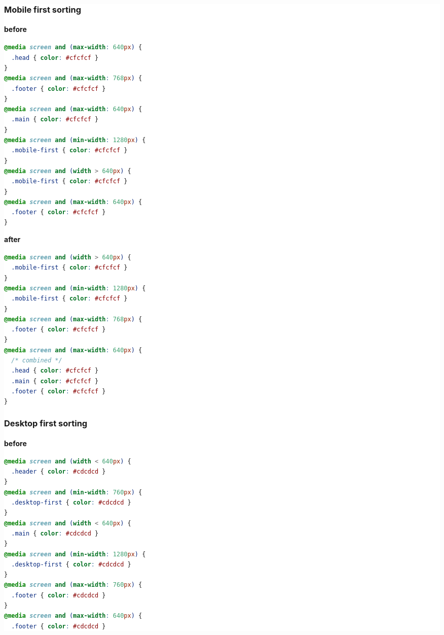 ### Mobile first sorting

**before**

```css
@media screen and (max-width: 640px) {
  .head { color: #cfcfcf }
}
@media screen and (max-width: 768px) {
  .footer { color: #cfcfcf }
}
@media screen and (max-width: 640px) {
  .main { color: #cfcfcf }
}
@media screen and (min-width: 1280px) {
  .mobile-first { color: #cfcfcf }
}
@media screen and (width > 640px) {
  .mobile-first { color: #cfcfcf }
}
@media screen and (max-width: 640px) {
  .footer { color: #cfcfcf }
}
```

**after**

```css
@media screen and (width > 640px) {
  .mobile-first { color: #cfcfcf }
}
@media screen and (min-width: 1280px) {
  .mobile-first { color: #cfcfcf }
}
@media screen and (max-width: 768px) {
  .footer { color: #cfcfcf }
}
@media screen and (max-width: 640px) {
  /* combined */
  .head { color: #cfcfcf }
  .main { color: #cfcfcf }
  .footer { color: #cfcfcf }
}
```

### Desktop first sorting

**before**
```css
@media screen and (width < 640px) {
  .header { color: #cdcdcd }
}
@media screen and (min-width: 760px) {
  .desktop-first { color: #cdcdcd }
}
@media screen and (width < 640px) {
  .main { color: #cdcdcd }
}
@media screen and (min-width: 1280px) {
  .desktop-first { color: #cdcdcd }
}
@media screen and (max-width: 760px) {
  .footer { color: #cdcdcd }
}
@media screen and (max-width: 640px) {
  .footer { color: #cdcdcd }
```